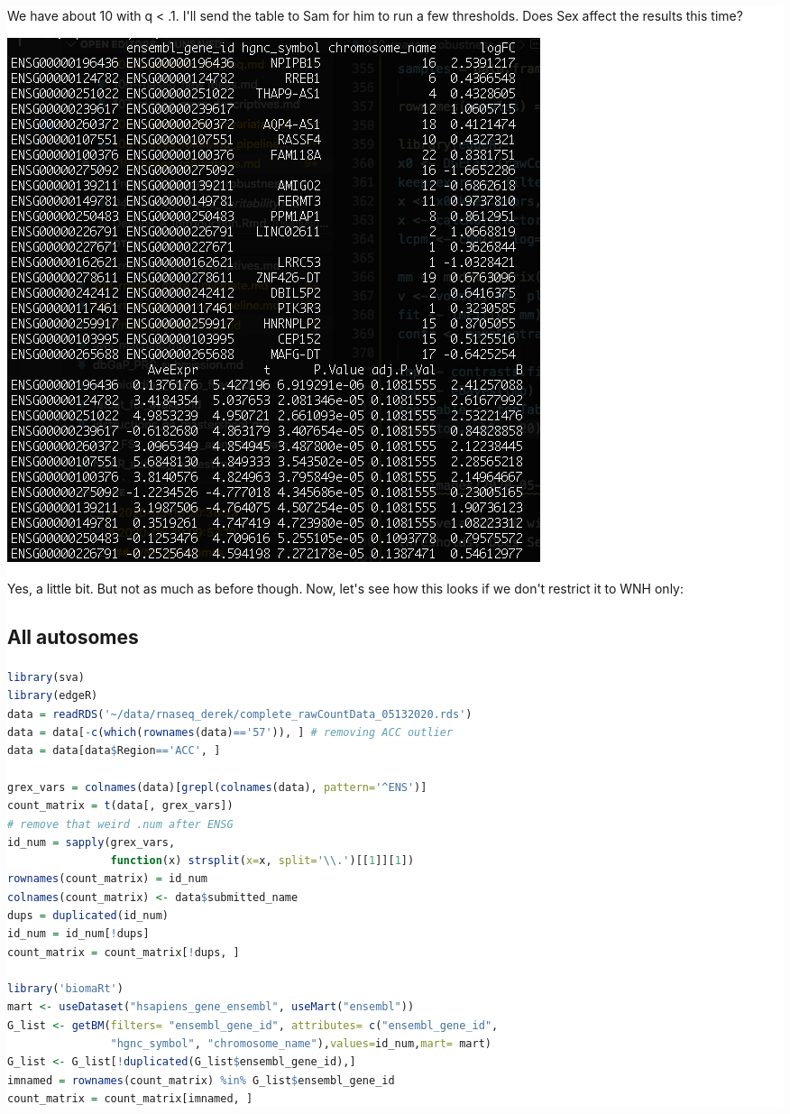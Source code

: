 We have about 10 with q < .1. I'll send the table to Sam for him to run a few
thresholds. Does Sex affect the results this time?

![](images/2020-05-19-13-40-19.png)

Yes, a little bit. But not as much as before though. Now, let's see how this
looks if we don't restrict it to WNH only:

## All autosomes

```r
library(sva)
library(edgeR)
data = readRDS('~/data/rnaseq_derek/complete_rawCountData_05132020.rds')
data = data[-c(which(rownames(data)=='57')), ] # removing ACC outlier
data = data[data$Region=='ACC', ]

grex_vars = colnames(data)[grepl(colnames(data), pattern='^ENS')]
count_matrix = t(data[, grex_vars])
# remove that weird .num after ENSG
id_num = sapply(grex_vars,
                function(x) strsplit(x=x, split='\\.')[[1]][1])
rownames(count_matrix) = id_num
colnames(count_matrix) <- data$submitted_name
dups = duplicated(id_num)
id_num = id_num[!dups]
count_matrix = count_matrix[!dups, ]

library('biomaRt')
mart <- useDataset("hsapiens_gene_ensembl", useMart("ensembl"))
G_list <- getBM(filters= "ensembl_gene_id", attributes= c("ensembl_gene_id",
                "hgnc_symbol", "chromosome_name"),values=id_num,mart= mart)
G_list <- G_list[!duplicated(G_list$ensembl_gene_id),]
imnamed = rownames(count_matrix) %in% G_list$ensembl_gene_id
count_matrix = count_matrix[imnamed, ]
```